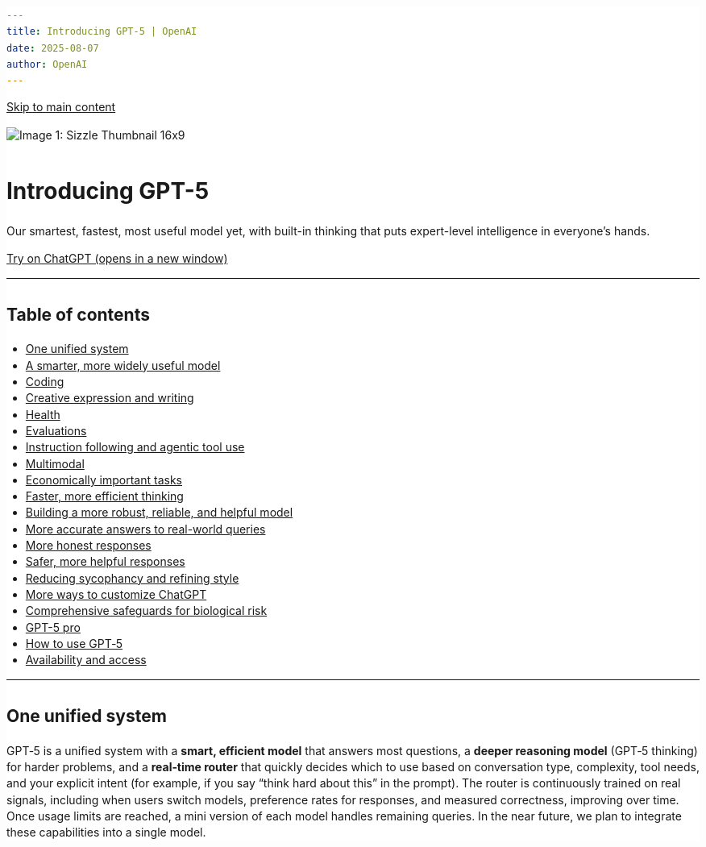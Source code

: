 ```yaml
---
title: Introducing GPT-5 | OpenAI
date: 2025-08-07
author: OpenAI
---
```


[Skip to main content](https://openai.com/index/introducing-gpt-5#main)

![Image 1: Sizzle Thumbnail 16x9](https://images.ctfassets.net/kftzwdyauwt9/5b1wK8djzfqiq3ImLC9fSi/0d46477142ecc653454d4c68ff6a9e29/Sizzle_Thumbnail_16x9.png?w=3840&q=50&fm=webp)

# Introducing GPT-5

Our smartest, fastest, most useful model yet, with built-in thinking that puts expert-level intelligence in everyone’s hands.

[Try on ChatGPT (opens in a new window)](https://chatgpt.com/?openaicom-did=fb477a72-ec69-4f15-b0f4-1edbba73fc06&openaicom_referred=true)

---

## Table of contents

- [One unified system](#one-unified-system)
- [A smarter, more widely useful model](#a-smarter-more-widely-useful-model)
- [Coding](#coding)
- [Creative expression and writing](#creative-expression-and-writing)
- [Health](#health)
- [Evaluations](#evaluations)
- [Instruction following and agentic tool use](#instruction-following-and-agentic-tool-use)
- [Multimodal](#multimodal)
- [Economically important tasks](#economically-important-tasks)
- [Faster, more efficient thinking](#faster-more-efficient-thinking)
- [Building a more robust, reliable, and helpful model](#building-a-more-robust-reliable-and-helpful-model)
- [More accurate answers to real-world queries](#more-accurate-answers-to-real-world-queries)
- [More honest responses](#more-honest-responses)
- [Safer, more helpful responses](#safer-more-helpful-responses)
- [Reducing sycophancy and refining style](#reducing-sycophancy-and-refining-style)
- [More ways to customize ChatGPT](#more-ways-to-customize-chatgpt)
- [Comprehensive safeguards for biological risk](#comprehensive-safeguards-for-biological-risk)
- [GPT-5 pro](#gpt-5-pro)
- [How to use GPT‑5](#how-to-use-gpt-5)
- [Availability and access](#availability-and-access)

---

## One unified system

GPT‑5 is a unified system with a **smart, efficient model** that answers most questions, a **deeper reasoning model** (GPT‑5 thinking) for harder problems, and a **real‑time router** that quickly decides which to use based on conversation type, complexity, tool needs, and your explicit intent (for example, if you say “think hard about this” in the prompt). The router is continuously trained on real signals, including when users switch models, preference rates for responses, and measured correctness, improving over time. Once usage limits are reached, a mini version of each model handles remaining queries. In the near future, we plan to integrate these capabilities into a single model.
